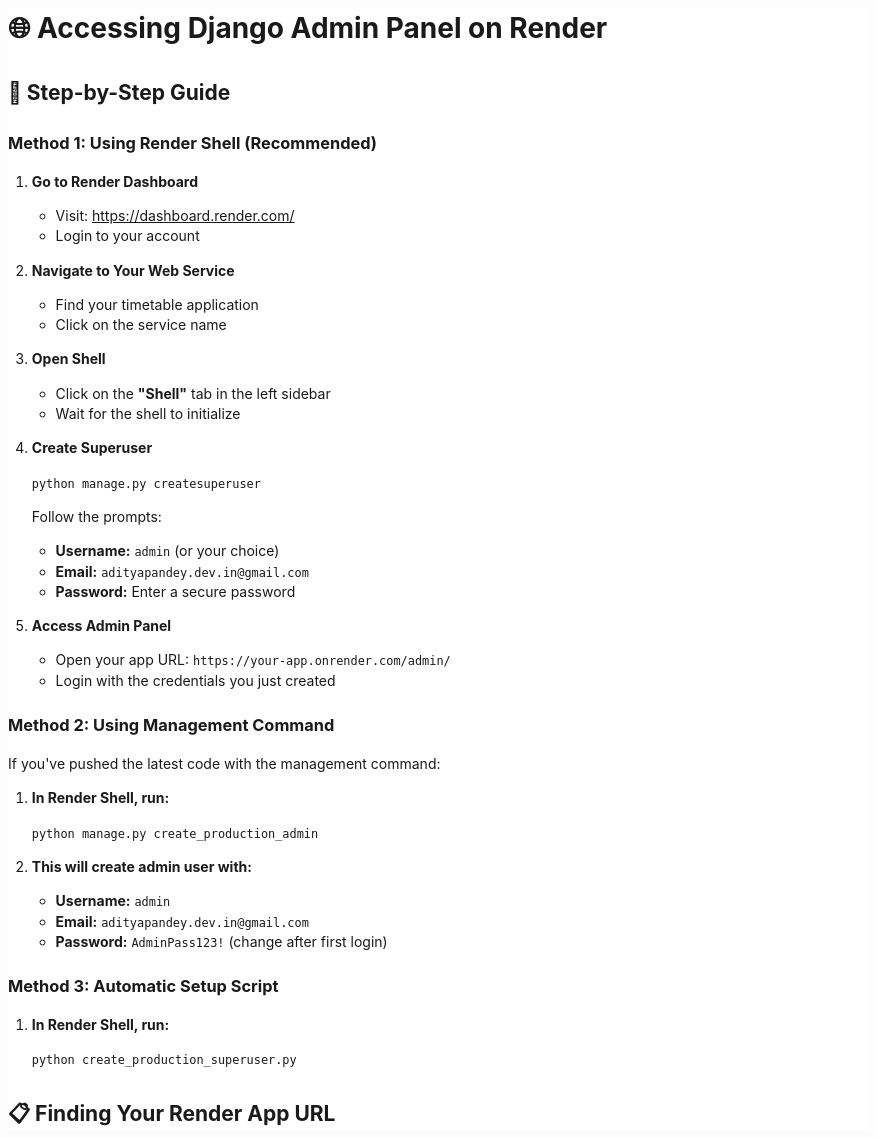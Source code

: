 # 🌐 Accessing Django Admin Panel on Render

## 🚀 **Step-by-Step Guide**

### **Method 1: Using Render Shell (Recommended)**

1. **Go to Render Dashboard**
   - Visit: https://dashboard.render.com/
   - Login to your account

2. **Navigate to Your Web Service**
   - Find your timetable application
   - Click on the service name

3. **Open Shell**
   - Click on the **"Shell"** tab in the left sidebar
   - Wait for the shell to initialize

4. **Create Superuser**
   ```bash
   python manage.py createsuperuser
   ```
   
   Follow the prompts:
   - **Username:** `admin` (or your choice)
   - **Email:** `adityapandey.dev.in@gmail.com`
   - **Password:** Enter a secure password

5. **Access Admin Panel**
   - Open your app URL: `https://your-app.onrender.com/admin/`
   - Login with the credentials you just created

### **Method 2: Using Management Command**

If you've pushed the latest code with the management command:

1. **In Render Shell, run:**
   ```bash
   python manage.py create_production_admin
   ```

2. **This will create admin user with:**
   - **Username:** `admin`
   - **Email:** `adityapandey.dev.in@gmail.com`
   - **Password:** `AdminPass123!` (change after first login)

### **Method 3: Automatic Setup Script**

1. **In Render Shell, run:**
   ```bash
   python create_production_superuser.py
   ```

## 📋 **Finding Your Render App URL**

